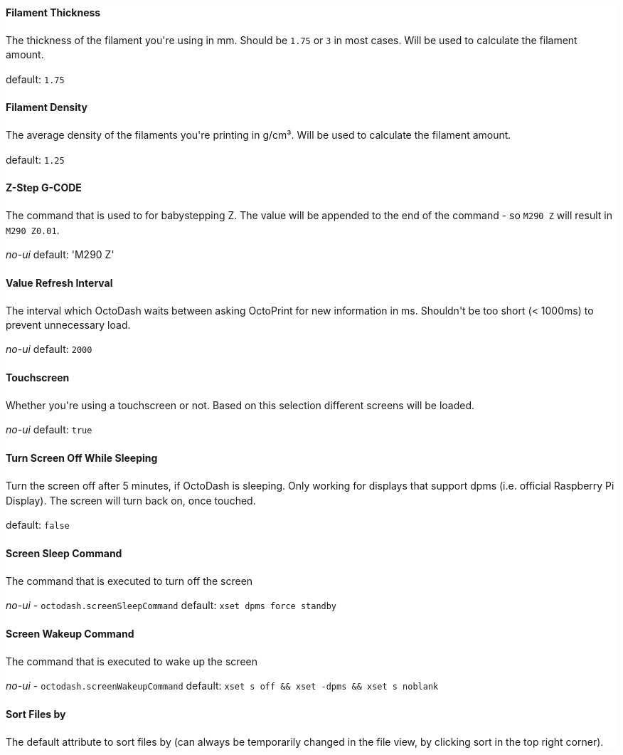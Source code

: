 #### Filament Thickness
The thickness of the filament you're using in mm. Should be `1.75` or `3` in most cases. Will be used to calculate the filament amount.

default: `1.75`

#### Filament Density
The average density of the filaments you're printing in g/cm³. Will be used to calculate the filament amount.

default: `1.25`

#### Z-Step G-CODE
The command that is used to for babystepping Z. The value will be appended to the end of the command - so `M290 Z` will result in `M290 Z0.01`.

*no-ui*
default: 'M290 Z'

#### Value Refresh Interval
The interval which OctoDash waits between asking OctoPrint for new information in ms. Shouldn't be too short (< 1000ms) to prevent unnecessary load.

*no-ui*
default: `2000`

#### Touchscreen
Whether you're using a touchscreen or not. Based on this selection different screens will be loaded.

*no-ui*
default: `true`

#### Turn Screen Off While Sleeping
Turn the screen off after 5 minutes, if OctoDash is sleeping. Only working for displays that support dpms (i.e. official Raspberry Pi Display). The screen will turn back on, once touched.

default: `false`

#### Screen Sleep Command
The command that is executed to turn off the screen

*no-ui* - `octodash.screenSleepCommand`
default: `xset dpms force standby`

#### Screen Wakeup Command
The command that is executed to wake up the screen

*no-ui* - `octodash.screenWakeupCommand`
default: `xset s off && xset -dpms && xset s noblank`

#### Sort Files by
The default attribute to sort files by (can always be temporarily changed in the file view, by clicking sort in the top right corner).
